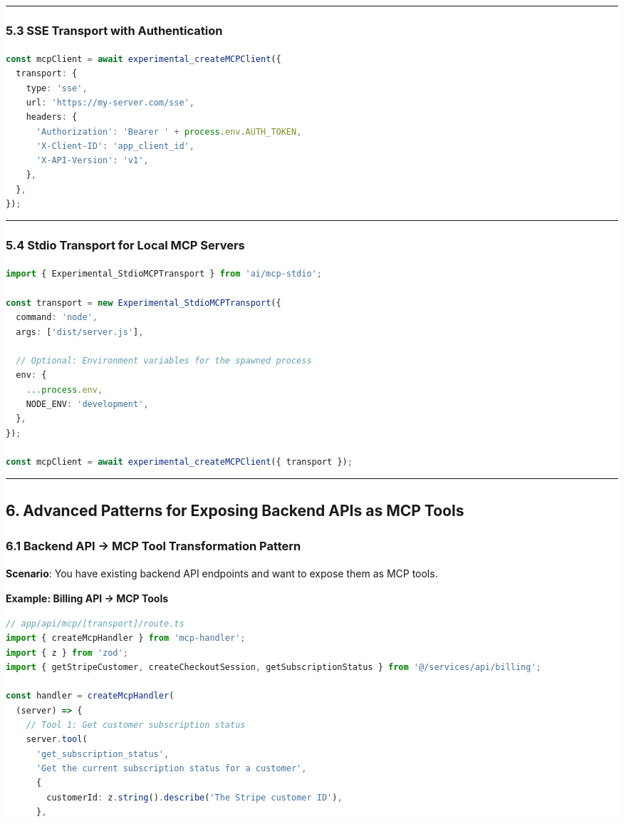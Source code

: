 
---

### 5.3 SSE Transport with Authentication

```typescript
const mcpClient = await experimental_createMCPClient({
  transport: {
    type: 'sse',
    url: 'https://my-server.com/sse',
    headers: {
      'Authorization': 'Bearer ' + process.env.AUTH_TOKEN,
      'X-Client-ID': 'app_client_id',
      'X-API-Version': 'v1',
    },
  },
});
```

---

### 5.4 Stdio Transport for Local MCP Servers

```typescript
import { Experimental_StdioMCPTransport } from 'ai/mcp-stdio';

const transport = new Experimental_StdioMCPTransport({
  command: 'node',
  args: ['dist/server.js'],

  // Optional: Environment variables for the spawned process
  env: {
    ...process.env,
    NODE_ENV: 'development',
  },
});

const mcpClient = await experimental_createMCPClient({ transport });
```

---

## 6. Advanced Patterns for Exposing Backend APIs as MCP Tools

### 6.1 Backend API → MCP Tool Transformation Pattern

**Scenario**: You have existing backend API endpoints and want to expose them as MCP tools.

**Example: Billing API → MCP Tools**

```typescript
// app/api/mcp/[transport]/route.ts
import { createMcpHandler } from 'mcp-handler';
import { z } from 'zod';
import { getStripeCustomer, createCheckoutSession, getSubscriptionStatus } from '@/services/api/billing';

const handler = createMcpHandler(
  (server) => {
    // Tool 1: Get customer subscription status
    server.tool(
      'get_subscription_status',
      'Get the current subscription status for a customer',
      {
        customerId: z.string().describe('The Stripe customer ID'),
      },
```